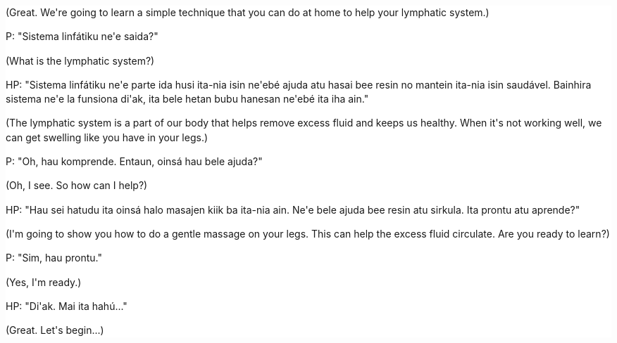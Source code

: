 (Great. We're going to learn a simple technique that you can do at home to help your lymphatic system.)

P: "Sistema linfátiku ne'e saida?"

(What is the lymphatic system?)

HP: "Sistema linfátiku ne'e parte ida husi ita-nia isin ne'ebé ajuda atu hasai bee resin no mantein ita-nia isin saudável. Bainhira sistema ne'e la funsiona di'ak, ita bele hetan bubu hanesan ne'ebé ita iha ain."

(The lymphatic system is a part of our body that helps remove excess fluid and keeps us healthy. When it's not working well, we can get swelling like you have in your legs.)

P: "Oh, hau komprende. Entaun, oinsá hau bele ajuda?"

(Oh, I see. So how can I help?)

HP: "Hau sei hatudu ita oinsá halo masajen kiik ba ita-nia ain. Ne'e bele ajuda bee resin atu sirkula. Ita prontu atu aprende?"

(I'm going to show you how to do a gentle massage on your legs. This can help the excess fluid circulate. Are you ready to learn?)

P: "Sim, hau prontu."

(Yes, I'm ready.)

HP: "Di'ak. Mai ita hahú..."

(Great. Let's begin...)